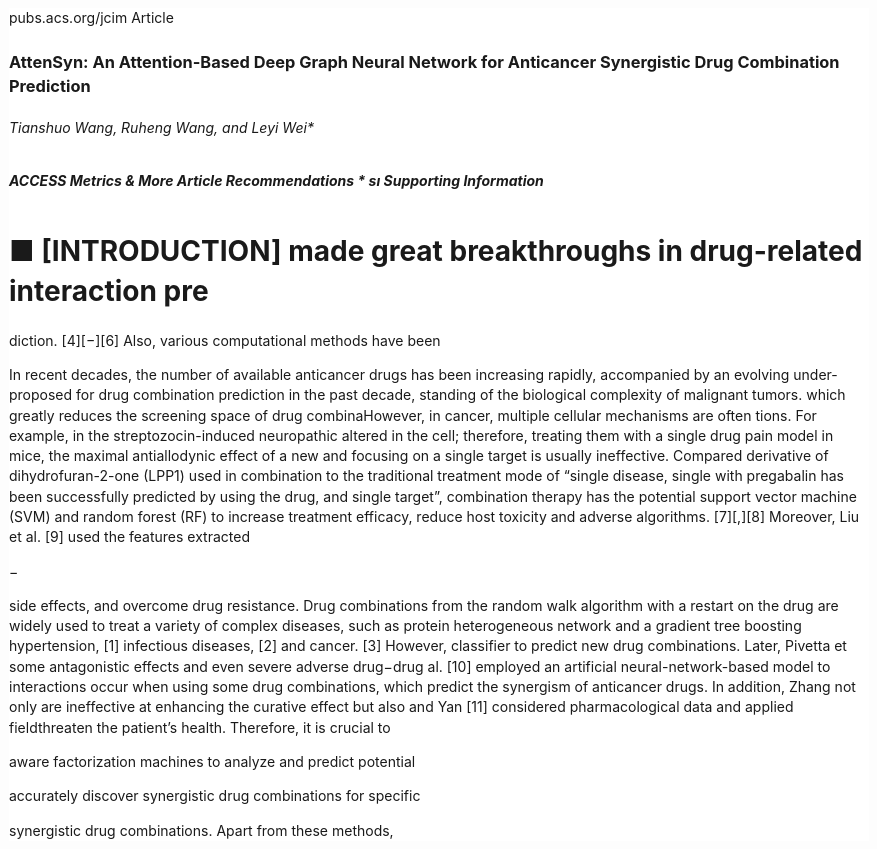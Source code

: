 pubs.acs.org/jcim Article

### **AttenSyn: An Attention-Based Deep Graph Neural Network for** **Anticancer Synergistic Drug Combination Prediction**

###### Tianshuo Wang, Ruheng Wang, and Leyi Wei*

##### ACCESS Metrics & More Article Recommendations * sı Supporting Information


# ■ [INTRODUCTION] made great breakthroughs in drug-related interaction pre
diction. [4][−][6] Also, various computational methods have been

In recent decades, the number of available anticancer drugs has
been increasing rapidly, accompanied by an evolving under- proposed for drug combination prediction in the past decade,
standing of the biological complexity of malignant tumors. which greatly reduces the screening space of drug combinaHowever, in cancer, multiple cellular mechanisms are often tions. For example, in the streptozocin-induced neuropathic
altered in the cell; therefore, treating them with a single drug pain model in mice, the maximal antiallodynic effect of a new
and focusing on a single target is usually ineffective. Compared derivative of dihydrofuran-2-one (LPP1) used in combination
to the traditional treatment mode of “single disease, single with pregabalin has been successfully predicted by using the
drug, and single target”, combination therapy has the potential support vector machine (SVM) and random forest (RF)
to increase treatment efficacy, reduce host toxicity and adverse algorithms. [7][,][8] Moreover, Liu et al. [9] used the features extracted


−

side effects, and overcome drug resistance. Drug combinations from the random walk algorithm with a restart on the drug
are widely used to treat a variety of complex diseases, such as protein heterogeneous network and a gradient tree boosting
hypertension, [1] infectious diseases, [2] and cancer. [3] However, classifier to predict new drug combinations. Later, Pivetta et
some antagonistic effects and even severe adverse drug−drug al. [10] employed an artificial neural-network-based model to
interactions occur when using some drug combinations, which predict the synergism of anticancer drugs. In addition, Zhang
not only are ineffective at enhancing the curative effect but also and Yan [11] considered pharmacological data and applied fieldthreaten the patient’s health. Therefore, it is crucial to

aware factorization machines to analyze and predict potential

accurately discover synergistic drug combinations for specific

synergistic drug combinations. Apart from these methods,
